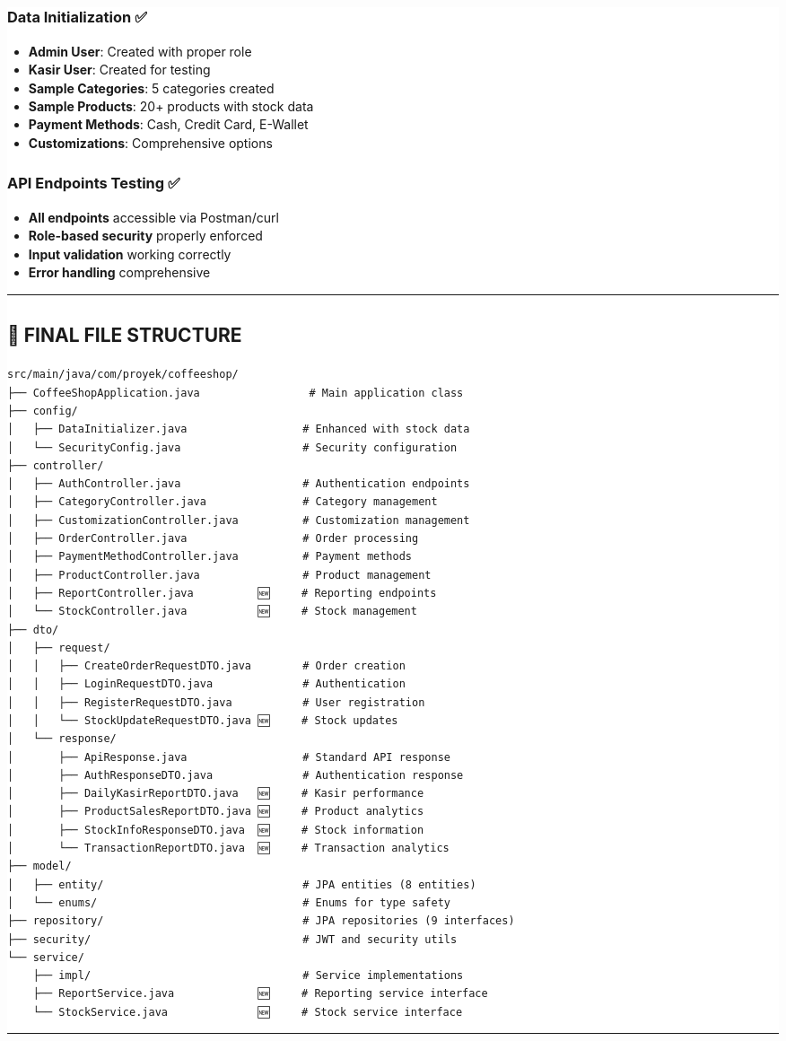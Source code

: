 ### **Data Initialization** ✅
- **Admin User**: Created with proper role
- **Kasir User**: Created for testing
- **Sample Categories**: 5 categories created
- **Sample Products**: 20+ products with stock data
- **Payment Methods**: Cash, Credit Card, E-Wallet
- **Customizations**: Comprehensive options

### **API Endpoints Testing** ✅
- **All endpoints** accessible via Postman/curl
- **Role-based security** properly enforced
- **Input validation** working correctly
- **Error handling** comprehensive

---

## 📁 FINAL FILE STRUCTURE

```
src/main/java/com/proyek/coffeeshop/
├── CoffeeShopApplication.java                 # Main application class
├── config/
│   ├── DataInitializer.java                  # Enhanced with stock data
│   └── SecurityConfig.java                   # Security configuration
├── controller/
│   ├── AuthController.java                   # Authentication endpoints
│   ├── CategoryController.java               # Category management
│   ├── CustomizationController.java          # Customization management
│   ├── OrderController.java                  # Order processing
│   ├── PaymentMethodController.java          # Payment methods
│   ├── ProductController.java                # Product management
│   ├── ReportController.java          🆕     # Reporting endpoints
│   └── StockController.java           🆕     # Stock management
├── dto/
│   ├── request/
│   │   ├── CreateOrderRequestDTO.java        # Order creation
│   │   ├── LoginRequestDTO.java              # Authentication
│   │   ├── RegisterRequestDTO.java           # User registration
│   │   └── StockUpdateRequestDTO.java 🆕     # Stock updates
│   └── response/
│       ├── ApiResponse.java                  # Standard API response
│       ├── AuthResponseDTO.java              # Authentication response
│       ├── DailyKasirReportDTO.java   🆕     # Kasir performance
│       ├── ProductSalesReportDTO.java 🆕     # Product analytics
│       ├── StockInfoResponseDTO.java  🆕     # Stock information
│       └── TransactionReportDTO.java  🆕     # Transaction analytics
├── model/
│   ├── entity/                               # JPA entities (8 entities)
│   └── enums/                                # Enums for type safety
├── repository/                               # JPA repositories (9 interfaces)
├── security/                                 # JWT and security utils
└── service/
    ├── impl/                                 # Service implementations
    ├── ReportService.java             🆕     # Reporting service interface
    └── StockService.java              🆕     # Stock service interface
```

---